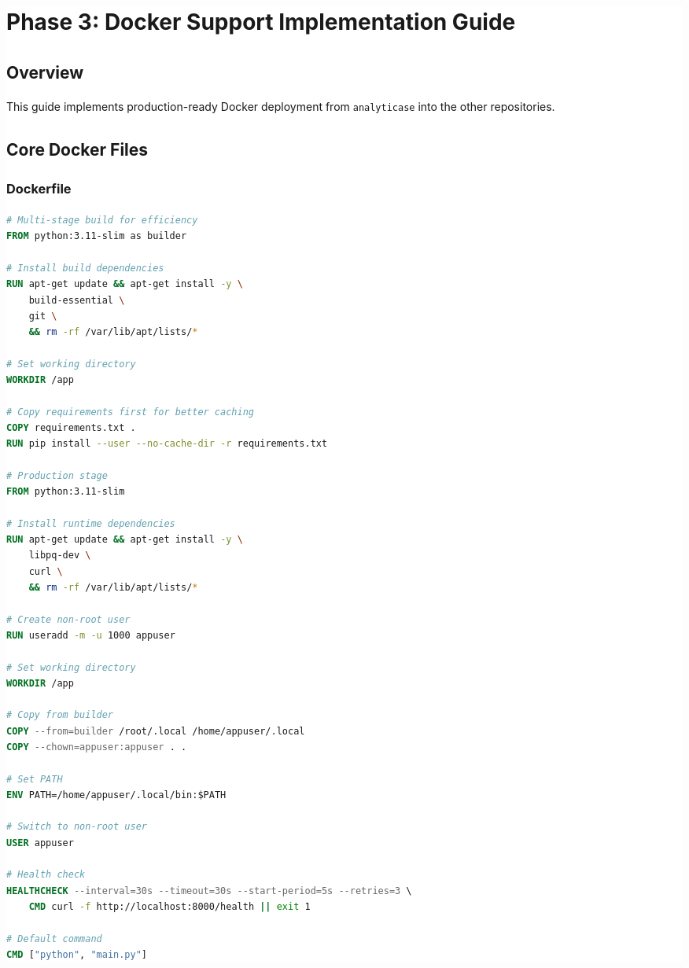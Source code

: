 # Phase 3: Docker Support Implementation Guide

## Overview
This guide implements production-ready Docker deployment from `analyticase` into the other repositories.

## Core Docker Files

### Dockerfile

```dockerfile
# Multi-stage build for efficiency
FROM python:3.11-slim as builder

# Install build dependencies
RUN apt-get update && apt-get install -y \
    build-essential \
    git \
    && rm -rf /var/lib/apt/lists/*

# Set working directory
WORKDIR /app

# Copy requirements first for better caching
COPY requirements.txt .
RUN pip install --user --no-cache-dir -r requirements.txt

# Production stage
FROM python:3.11-slim

# Install runtime dependencies
RUN apt-get update && apt-get install -y \
    libpq-dev \
    curl \
    && rm -rf /var/lib/apt/lists/*

# Create non-root user
RUN useradd -m -u 1000 appuser

# Set working directory
WORKDIR /app

# Copy from builder
COPY --from=builder /root/.local /home/appuser/.local
COPY --chown=appuser:appuser . .

# Set PATH
ENV PATH=/home/appuser/.local/bin:$PATH

# Switch to non-root user
USER appuser

# Health check
HEALTHCHECK --interval=30s --timeout=30s --start-period=5s --retries=3 \
    CMD curl -f http://localhost:8000/health || exit 1

# Default command
CMD ["python", "main.py"]
```

